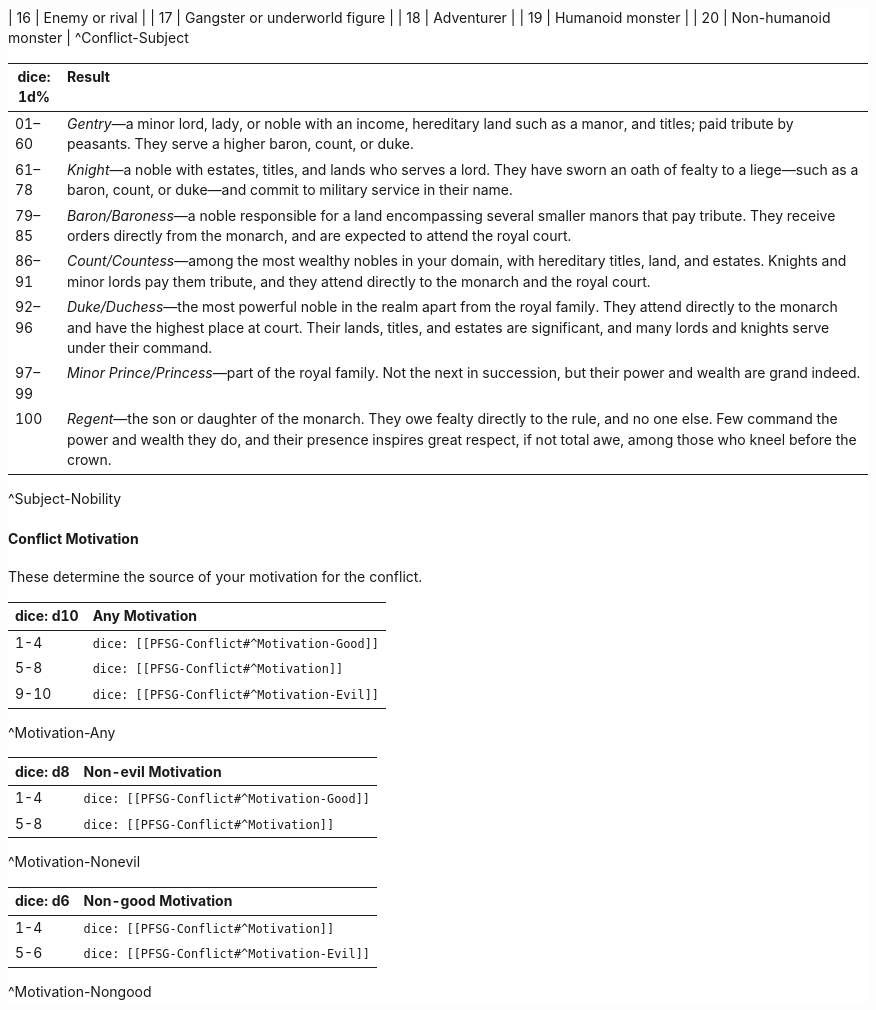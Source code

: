 | 16        | Enemy or rival                                         |
| 17        | Gangster or underworld figure                          |
| 18        | Adventurer                                             |
| 19        | Humanoid monster                                       |
| 20        | Non-humanoid monster                                   |
^Conflict-Subject


| dice:1d% | Result                                                                                                                                                                                                                                                            |
| -------- |:----------------------------------------------------------------------------------------------------------------------------------------------------------------------------------------------------------------------------------------------------------------- |
| 01–60    | *Gentry*—a minor lord, lady, or noble with an income, hereditary land such as a manor, and titles; paid tribute by peasants. They serve a higher baron, count, or duke.                                                                                           |
| 61–78    | *Knight*—a noble with estates, titles, and lands who serves a lord. They have sworn an oath of fealty to a liege—such as a baron, count, or duke—and commit to military service in their name.                                                                    |
| 79–85    | *Baron/Baroness*—a noble responsible for a land encompassing several smaller manors that pay tribute. They receive orders directly from the monarch, and are expected to attend the royal court.                                                                  |
| 86–91    | *Count/Countess*—among the most wealthy nobles in your domain, with hereditary titles, land, and estates. Knights and minor lords pay them tribute, and they attend directly to the monarch and the royal court.                                                  |
| 92–96    | *Duke/Duchess*—the most powerful noble in the realm apart from the royal family. They attend directly to the monarch and have the highest place at court. Their lands, titles, and estates are significant, and many lords and knights serve under their command. |
| 97–99    | *Minor Prince/Princess*—part of the royal family. Not the next in succession, but their power and wealth are grand indeed.                                                                                                                                        |
| 100      | *Regent*—the son or daughter of the monarch. They owe fealty directly to the rule, and no one else. Few command the power and wealth they do, and their presence inspires great respect, if not total awe, among those who kneel before the crown.                |
^Subject-Nobility


#### Conflict Motivation

These determine the source of your motivation for the conflict.

| dice: d10 | Any Motivation                             |
| --------- |:------------------------------------------ |
| 1-4       | `dice: [[PFSG-Conflict#^Motivation-Good]]` |
| 5-8       | `dice: [[PFSG-Conflict#^Motivation]]`      |
| 9-10      | `dice: [[PFSG-Conflict#^Motivation-Evil]]` |
^Motivation-Any

| dice: d8 | Non-evil Motivation                        |
| -------- |:------------------------------------------ |
| 1-4      | `dice: [[PFSG-Conflict#^Motivation-Good]]` |
| 5-8      | `dice: [[PFSG-Conflict#^Motivation]]`      |
^Motivation-Nonevil

| dice: d6 | Non-good Motivation                        |
| -------- |:------------------------------------------ |
| 1-4      | `dice: [[PFSG-Conflict#^Motivation]]`      |
| 5-6      | `dice: [[PFSG-Conflict#^Motivation-Evil]]` |
^Motivation-Nongood
